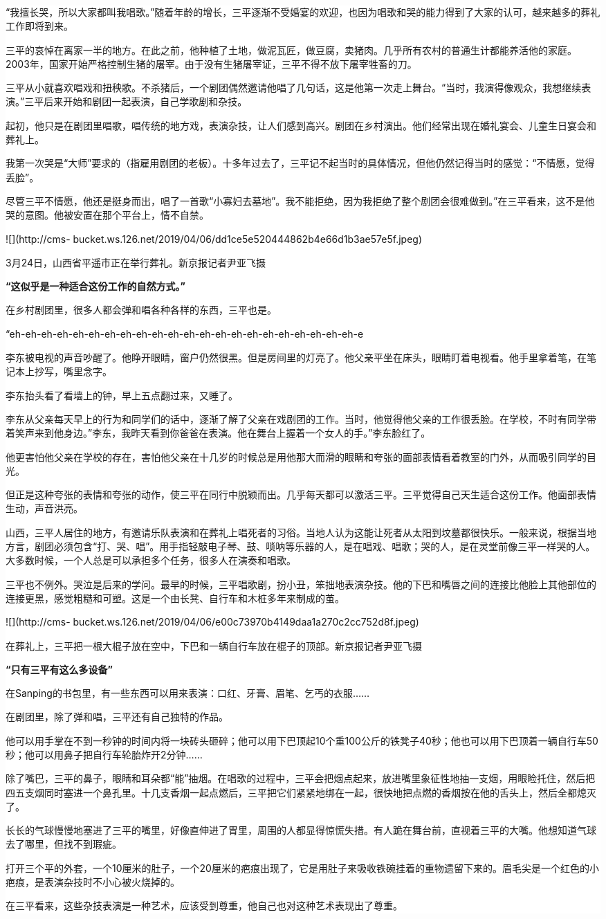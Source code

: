 “我擅长哭，所以大家都叫我唱歌。”随着年龄的增长，三平逐渐不受婚宴的欢迎，也因为唱歌和哭的能力得到了大家的认可，越来越多的葬礼工作即将到来。

三平的哀悼在离家一半的地方。在此之前，他种植了土地，做泥瓦匠，做豆腐，卖猪肉。几乎所有农村的普通生计都能养活他的家庭。2003年，国家开始严格控制生猪的屠宰。由于没有生猪屠宰证，三平不得不放下屠宰牲畜的刀。

三平从小就喜欢唱戏和扭秧歌。不杀猪后，一个剧团偶然邀请他唱了几句话，这是他第一次走上舞台。“当时，我演得像观众，我想继续表演。”三平后来开始和剧团一起表演，自己学歌剧和杂技。

起初，他只是在剧团里唱歌，唱传统的地方戏，表演杂技，让人们感到高兴。剧团在乡村演出。他们经常出现在婚礼宴会、儿童生日宴会和葬礼上。

我第一次哭是“大师”要求的（指雇用剧团的老板）。十多年过去了，三平记不起当时的具体情况，但他仍然记得当时的感觉：“不情愿，觉得丢脸”。

尽管三平不情愿，他还是挺身而出，唱了一首歌“小寡妇去墓地”。我不能拒绝，因为我拒绝了整个剧团会很难做到。”在三平看来，这不是他哭的意图。他被安置在那个平台上，情不自禁。

![](http://cms-
bucket.ws.126.net/2019/04/06/dd1ce5e520444862b4e66d1b3ae57e5f.jpeg)

3月24日，山西省平遥市正在举行葬礼。新京报记者尹亚飞摄

 **“这似乎是一种适合这份工作的自然方式。”**

在乡村剧团里，很多人都会弹和唱各种各样的东西，三平也是。

“eh-eh-eh-eh-eh-eh-eh-eh-eh-eh-eh-eh-eh-eh-eh-eh-eh-eh-eh-eh-eh-eh-e

李东被电视的声音吵醒了。他睁开眼睛，窗户仍然很黑。但是房间里的灯亮了。他父亲平坐在床头，眼睛盯着电视看。他手里拿着笔，在笔记本上抄写，嘴里念字。

李东抬头看了看墙上的钟，早上五点翻过来，又睡了。

李东从父亲每天早上的行为和同学们的话中，逐渐了解了父亲在戏剧团的工作。当时，他觉得他父亲的工作很丢脸。在学校，不时有同学带着笑声来到他身边。”李东，我昨天看到你爸爸在表演。他在舞台上握着一个女人的手。”李东脸红了。

他更害怕他父亲在学校的存在，害怕他父亲在十几岁的时候总是用他那大而滑的眼睛和夸张的面部表情看着教室的门外，从而吸引同学的目光。

但正是这种夸张的表情和夸张的动作，使三平在同行中脱颖而出。几乎每天都可以激活三平。三平觉得自己天生适合这份工作。他面部表情生动，声音洪亮。

山西，三平人居住的地方，有邀请乐队表演和在葬礼上唱死者的习俗。当地人认为这能让死者从太阳到坟墓都很快乐。一般来说，根据当地方言，剧团必须包含“打、哭、唱”。用手指轻敲电子琴、鼓、唢呐等乐器的人，是在唱戏、唱歌；哭的人，是在灵堂前像三平一样哭的人。大多数时候，一个人总是可以承担多个任务，很多人在演奏和唱歌。

三平也不例外。哭泣是后来的学问。最早的时候，三平唱歌剧，扮小丑，笨拙地表演杂技。他的下巴和嘴唇之间的连接比他脸上其他部位的连接更黑，感觉粗糙和可塑。这是一个由长凳、自行车和木桩多年来制成的茧。

![](http://cms-
bucket.ws.126.net/2019/04/06/e00c73970b4149daa1a270c2cc752d8f.jpeg)

在葬礼上，三平把一根大棍子放在空中，下巴和一辆自行车放在棍子的顶部。新京报记者尹亚飞摄

 **“只有三平有这么多设备”**

在Sanping的书包里，有一些东西可以用来表演：口红、牙膏、眉笔、乞丐的衣服……

在剧团里，除了弹和唱，三平还有自己独特的作品。

他可以用手掌在不到一秒钟的时间内将一块砖头砸碎；他可以用下巴顶起10个重100公斤的铁凳子40秒；他也可以用下巴顶着一辆自行车50秒；他可以用鼻子把自行车轮胎炸开2分钟……

除了嘴巴，三平的鼻子，眼睛和耳朵都“能”抽烟。在唱歌的过程中，三平会把烟点起来，放进嘴里象征性地抽一支烟，用眼睑托住，然后把四五支烟同时塞进一个鼻孔里。十几支香烟一起点燃后，三平把它们紧紧地绑在一起，很快地把点燃的香烟按在他的舌头上，然后全都熄灭了。

长长的气球慢慢地塞进了三平的嘴里，好像直伸进了胃里，周围的人都显得惊慌失措。有人跪在舞台前，直视着三平的大嘴。他想知道气球去了哪里，但找不到瑕疵。

打开三个平的外套，一个10厘米的肚子，一个20厘米的疤痕出现了，它是用肚子来吸收铁碗挂着的重物遗留下来的。眉毛尖是一个红色的小疤痕，是表演杂技时不小心被火烧掉的。

在三平看来，这些杂技表演是一种艺术，应该受到尊重，他自己也对这种艺术表现出了尊重。
